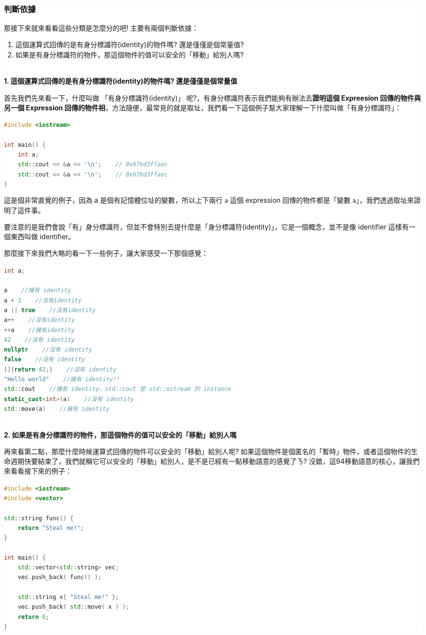 ### 判斷依據

那接下來就來看看這些分類是怎麼分的吧! 主要有兩個判斷依據：

1. 這個運算式回傳的是有身分標識符(identity)的物件嗎? 還是僅僅是個常量值?
2. 如果是有身分標識符的物件，那這個物件的值可以安全的「移動」給別人嗎?

<br><strong>1. 這個運算式回傳的是有身分標識符(identity)的物件嗎? 還是僅僅是個常量值</strong>

首先我們先來看一下，什麼叫做 「有身分標識符(identity)」 呢?，有身分標識符表示我們能夠有辦法去<strong>證明這個 Expreesion 回傳的物件與另一個 Expression 回傳的物件相</strong>，方法隨便，最常見的就是取址，我們看一下這個例子幫大家理解一下什麼叫做「有身分標識符」：

```cpp
#include <iostream>

int main() {
    int a;
    std::cout << &a << '\n';    // 0x67bd3ffaec
    std::cout << &a << '\n';    // 0x67bd3ffaec
}
```

這是個非常直覺的例子，因為 a 是個有記憶體位址的變數，所以上下兩行 `a` 這個 expression 回傳的物件都是「變數 `a`」，我們透過取址來證明了這件事。

要注意的是我們會說「有」身分標識符，但並不會特別去提什麼是「身分標識符(identity)」，它是一個概念，並不是像 identifier 這樣有一個東西叫做 identifier。

那麼接下來我們大略的看一下一些例子，讓大家感受一下那個感覺：
```cpp
int a;

a    //擁有 identity
a + 2    //沒有identity
a || true    //沒有identity
a++    //沒有identity
++a    //擁有identity
42    //沒有 identity
nullptr    //沒有 identity
false    //沒有 identity
[]{return 42;}    //沒有 identity
"Hello world"    //擁有 identity!!
std::cout    //擁有 identity，std::cout 是 std::ostream 的 instance
static_cast<int>(a)    //沒有 identity
std::move(a)    //擁有 identity
```
<br><strong>2. 如果是有身分標識符的物件，那這個物件的值可以安全的「移動」給別人嗎</strong>

再來看第二點，那麼什麼時候運算式回傳的物件可以安全的「移動」給別人呢? 如果這個物件是個匿名的「暫時」物件，或者這個物件的生命週期快要結束了，我們就稱它可以安全的「移動」給別人，是不是已經有一點移動語意的感覺了ㄋ? 沒錯，這94移動語意的核心，讓我們來看看接下來的例子：

```cpp
#include <iostream>
#include <vector>

std::string func() {
    return "Steal me!";
}

int main() {
    std::vector<std::string> vec;
    vec.push_back( func() );

    std::string x{ "Steal me!" };
    vec.push_back( std::move( x ) );
    return 0;
}
```
